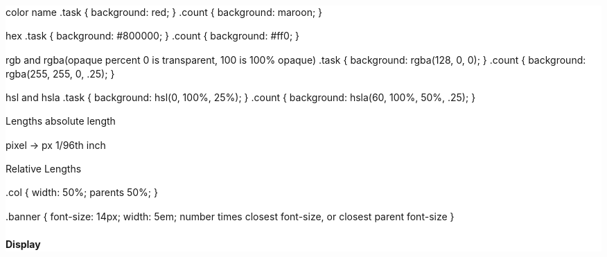 color name
.task {
  background: red;
}
.count {
  background: maroon;
}

hex
.task {
  background: #800000;
}
.count {
  background: #ff0;
}

rgb and rgba(opaque percent 0 is transparent, 100 is 100% opaque)
.task {
  background: rgba(128, 0, 0);
}
.count {
  background: rgba(255, 255, 0, .25);
}


hsl and hsla
.task {
  background: hsl(0, 100%, 25%);
}
.count {
  background: hsla(60, 100%, 50%, .25);
}





Lengths
absolute length


pixel -> px
1/96th inch

Relative Lengths

.col {
  width: 50%; parents 50%;
}

.banner {
  font-size: 14px;
  width: 5em; number times closest font-size, or closest parent font-size
}



#### Display ####
